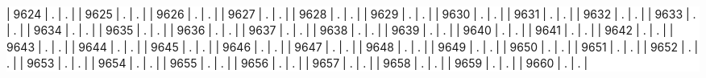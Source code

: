 | 9624 | . | . |
| 9625 | . | . |
| 9626 | . | . |
| 9627 | . | . |
| 9628 | . | . |
| 9629 | . | . |
| 9630 | . | . |
| 9631 | . | . |
| 9632 | . | . |
| 9633 | . | . |
| 9634 | . | . |
| 9635 | . | . |
| 9636 | . | . |
| 9637 | . | . |
| 9638 | . | . |
| 9639 | . | . |
| 9640 | . | . |
| 9641 | . | . |
| 9642 | . | . |
| 9643 | . | . |
| 9644 | . | . |
| 9645 | . | . |
| 9646 | . | . |
| 9647 | . | . |
| 9648 | . | . |
| 9649 | . | . |
| 9650 | . | . |
| 9651 | . | . |
| 9652 | . | . |
| 9653 | . | . |
| 9654 | . | . |
| 9655 | . | . |
| 9656 | . | . |
| 9657 | . | . |
| 9658 | . | . |
| 9659 | . | . |
| 9660 | . | . |